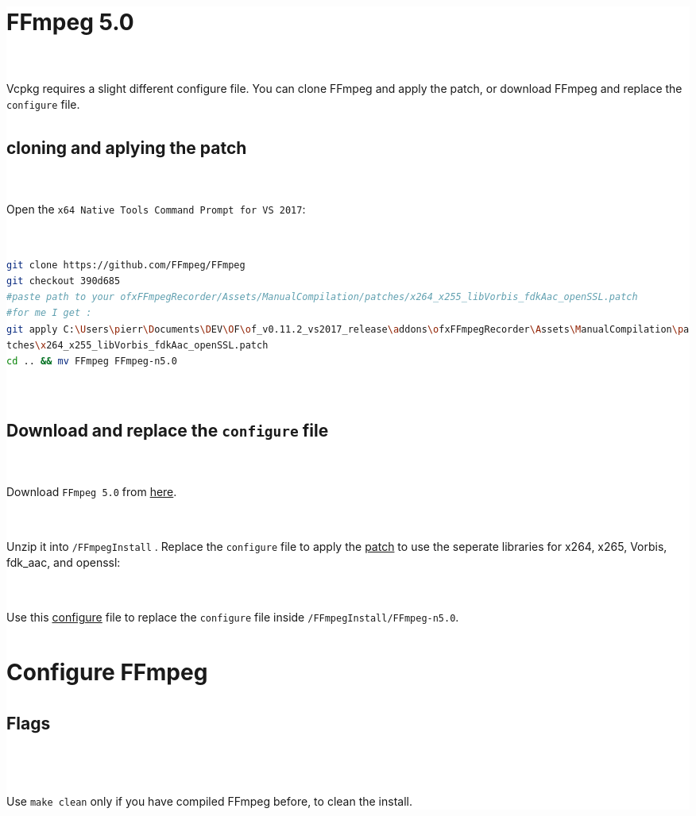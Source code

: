 # FFmpeg 5.0

<br>

Vcpkg requires a slight different configure file.
You can clone FFmpeg and apply the patch, or download FFmpeg and replace the `configure` file.

## cloning and aplying the patch

<br>

Open the `x64 Native Tools Command Prompt for VS 2017`:

<br>

```sh
git clone https://github.com/FFmpeg/FFmpeg
git checkout 390d685
#paste path to your ofxFFmpegRecorder/Assets/ManualCompilation/patches/x264_x255_libVorbis_fdkAac_openSSL.patch
#for me I get :
git apply C:\Users\pierr\Documents\DEV\OF\of_v0.11.2_vs2017_release\addons\ofxFFmpegRecorder\Assets\ManualCompilation\patches\x264_x255_libVorbis_fdkAac_openSSL.patch
cd .. && mv FFmpeg FFmpeg-n5.0
```
<br>

## Download and replace the `configure` file

<br>

Download `FFmpeg 5.0` from [here](https://github.com/FFmpeg/FFmpeg/releases/tag/n5.0).

<br>

Unzip it into `/FFmpegInstall` .
Replace the `configure` file to apply the [patch](./patches/x264_x255_libVorbis_fdkAac_openSSL.patch) to use the seperate libraries for x264, x265, Vorbis, fdk_aac, and openssl:

<br>   

Use this [configure](./patches/configure) file to replace the `configure` file inside `/FFmpegInstall/FFmpeg-n5.0`.


# Configure FFmpeg 

## Flags

<br>
<br>


Use `make clean` only if you have compiled FFmpeg before, to clean the install.
